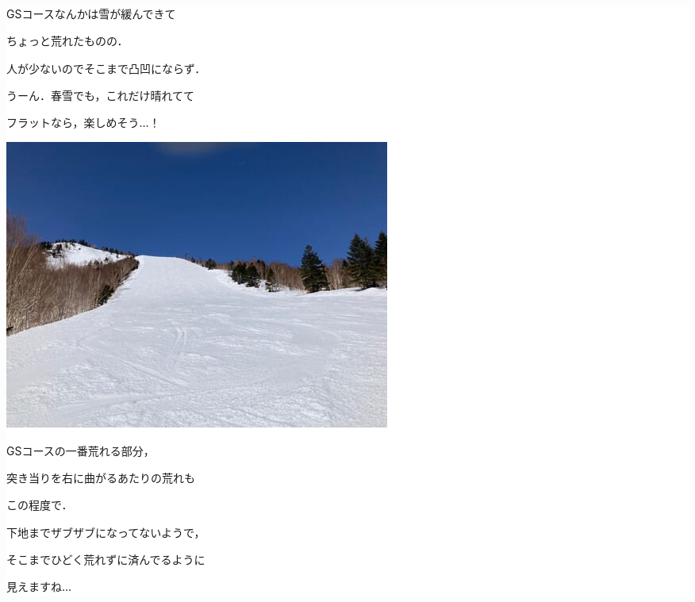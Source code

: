 





GSコースなんかは雪が緩んできて


ちょっと荒れたものの．


人が少ないのでそこまで凸凹にならず．


うーん．春雪でも，これだけ晴れてて


フラットなら，楽しめそう…！




![df84e17e0d2dfa008e931a40629a802f.jpg](images/df84e17e0d2dfa008e931a40629a802f.jpg)







GSコースの一番荒れる部分，


突き当りを右に曲がるあたりの荒れも


この程度で．


下地までザブザブになってないようで，


そこまでひどく荒れずに済んでるように


見えますね…

